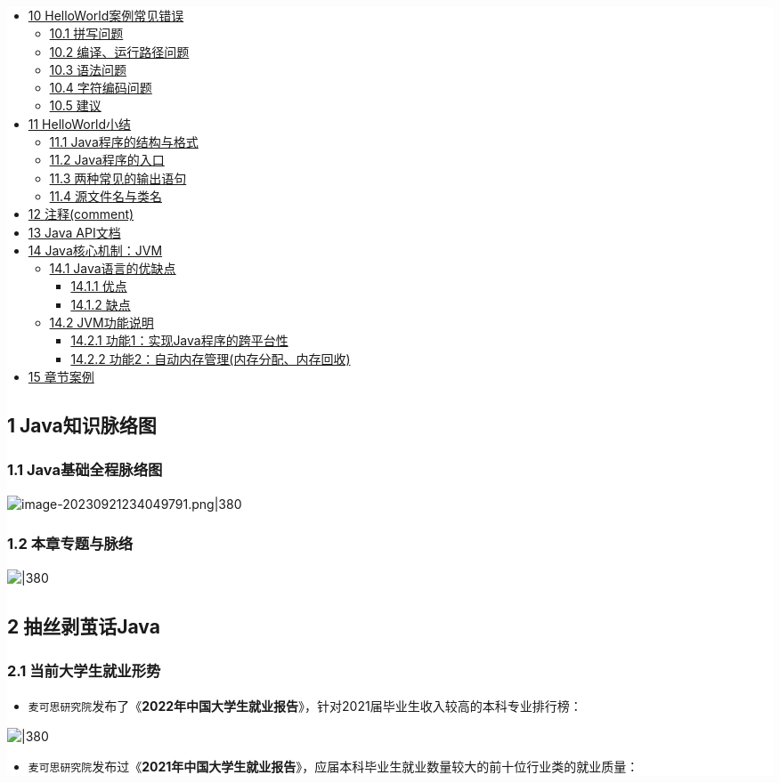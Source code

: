 - [10 HelloWorld案例常见错误](#10%20HelloWorld%E6%A1%88%E4%BE%8B%E5%B8%B8%E8%A7%81%E9%94%99%E8%AF%AF)
	- [10.1 拼写问题](#10.1%20%E6%8B%BC%E5%86%99%E9%97%AE%E9%A2%98)
	- [10.2 编译、运行路径问题](#10.2%20%E7%BC%96%E8%AF%91%E3%80%81%E8%BF%90%E8%A1%8C%E8%B7%AF%E5%BE%84%E9%97%AE%E9%A2%98)
	- [10.3 语法问题](#10.3%20%E8%AF%AD%E6%B3%95%E9%97%AE%E9%A2%98)
	- [10.4 字符编码问题](#10.4%20%E5%AD%97%E7%AC%A6%E7%BC%96%E7%A0%81%E9%97%AE%E9%A2%98)
	- [10.5 建议](#10.5%20%E5%BB%BA%E8%AE%AE)
- [11 HelloWorld小结](#11%20HelloWorld%E5%B0%8F%E7%BB%93)
	- [11.1 Java程序的结构与格式](#11.1%20Java%E7%A8%8B%E5%BA%8F%E7%9A%84%E7%BB%93%E6%9E%84%E4%B8%8E%E6%A0%BC%E5%BC%8F)
	- [11.2 Java程序的入口](#11.2%20Java%E7%A8%8B%E5%BA%8F%E7%9A%84%E5%85%A5%E5%8F%A3)
	- [11.3 两种常见的输出语句](#11.3%20%E4%B8%A4%E7%A7%8D%E5%B8%B8%E8%A7%81%E7%9A%84%E8%BE%93%E5%87%BA%E8%AF%AD%E5%8F%A5)
	- [11.4 源文件名与类名](#11.4%20%E6%BA%90%E6%96%87%E4%BB%B6%E5%90%8D%E4%B8%8E%E7%B1%BB%E5%90%8D)
- [12 注释(comment)](#12%20%E6%B3%A8%E9%87%8A(comment))
- [13 Java API文档](#13%20Java%20API%E6%96%87%E6%A1%A3)
- [14 Java核心机制：JVM](#14%20Java%E6%A0%B8%E5%BF%83%E6%9C%BA%E5%88%B6%EF%BC%9AJVM)
	- [14.1 Java语言的优缺点](#14.1%20Java%E8%AF%AD%E8%A8%80%E7%9A%84%E4%BC%98%E7%BC%BA%E7%82%B9)
		- [14.1.1 优点](#14.1.1%20%E4%BC%98%E7%82%B9)
		- [14.1.2 缺点](#14.1.2%20%E7%BC%BA%E7%82%B9)
	- [14.2 JVM功能说明](#14.2%20JVM%E5%8A%9F%E8%83%BD%E8%AF%B4%E6%98%8E)
		- [14.2.1 功能1：实现Java程序的跨平台性](#14.2.1%20%E5%8A%9F%E8%83%BD1%EF%BC%9A%E5%AE%9E%E7%8E%B0Java%E7%A8%8B%E5%BA%8F%E7%9A%84%E8%B7%A8%E5%B9%B3%E5%8F%B0%E6%80%A7)
		- [14.2.2 功能2：自动内存管理(内存分配、内存回收)](#14.2.2%20%E5%8A%9F%E8%83%BD2%EF%BC%9A%E8%87%AA%E5%8A%A8%E5%86%85%E5%AD%98%E7%AE%A1%E7%90%86(%E5%86%85%E5%AD%98%E5%88%86%E9%85%8D%E3%80%81%E5%86%85%E5%AD%98%E5%9B%9E%E6%94%B6))
- [15 章节案例](#15%20%E7%AB%A0%E8%8A%82%E6%A1%88%E4%BE%8B)

## 1 Java知识脉络图

### 1.1 Java基础全程脉络图

![image-20230921234049791.png|380](https://my-obsidian-image.oss-cn-guangzhou.aliyuncs.com/2024/04/c128dd22e5929c68088a6781f488ff3c.png)


### 1.2 本章专题与脉络

![|380](https://my-obsidian-image.oss-cn-guangzhou.aliyuncs.com/2024/04/e5975007eb6baadbe9102f19c18caac9.png)

## 2 抽丝剥茧话Java

### 2.1 当前大学生就业形势

- `麦可思研究院`发布了《**2022年中国大学生就业报告**》，针对2021届毕业生收入较高的本科专业排行榜：

![|380](https://my-obsidian-image.oss-cn-guangzhou.aliyuncs.com/2024/04/9a6f19a6086c9fb0a7d741cb57b5d960.png)



- `麦可思研究院`发布过《**2021年中国大学生就业报告**》，应届本科毕业生就业数量较大的前十位行业类的就业质量：
